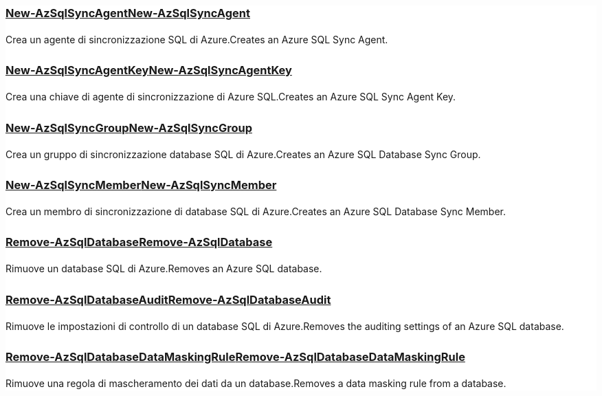 ### [<span data-ttu-id="d1d89-385">New-AzSqlSyncAgent</span><span class="sxs-lookup"><span data-stu-id="d1d89-385">New-AzSqlSyncAgent</span></span>](New-AzSqlSyncAgent.md)
<span data-ttu-id="d1d89-386">Crea un agente di sincronizzazione SQL di Azure.</span><span class="sxs-lookup"><span data-stu-id="d1d89-386">Creates an Azure SQL Sync Agent.</span></span>

### [<span data-ttu-id="d1d89-387">New-AzSqlSyncAgentKey</span><span class="sxs-lookup"><span data-stu-id="d1d89-387">New-AzSqlSyncAgentKey</span></span>](New-AzSqlSyncAgentKey.md)
<span data-ttu-id="d1d89-388">Crea una chiave di agente di sincronizzazione di Azure SQL.</span><span class="sxs-lookup"><span data-stu-id="d1d89-388">Creates an Azure SQL Sync Agent Key.</span></span>

### [<span data-ttu-id="d1d89-389">New-AzSqlSyncGroup</span><span class="sxs-lookup"><span data-stu-id="d1d89-389">New-AzSqlSyncGroup</span></span>](New-AzSqlSyncGroup.md)
<span data-ttu-id="d1d89-390">Crea un gruppo di sincronizzazione database SQL di Azure.</span><span class="sxs-lookup"><span data-stu-id="d1d89-390">Creates an Azure SQL Database Sync Group.</span></span>

### [<span data-ttu-id="d1d89-391">New-AzSqlSyncMember</span><span class="sxs-lookup"><span data-stu-id="d1d89-391">New-AzSqlSyncMember</span></span>](New-AzSqlSyncMember.md)
<span data-ttu-id="d1d89-392">Crea un membro di sincronizzazione di database SQL di Azure.</span><span class="sxs-lookup"><span data-stu-id="d1d89-392">Creates an Azure SQL Database Sync Member.</span></span>

### [<span data-ttu-id="d1d89-393">Remove-AzSqlDatabase</span><span class="sxs-lookup"><span data-stu-id="d1d89-393">Remove-AzSqlDatabase</span></span>](Remove-AzSqlDatabase.md)
<span data-ttu-id="d1d89-394">Rimuove un database SQL di Azure.</span><span class="sxs-lookup"><span data-stu-id="d1d89-394">Removes an Azure SQL database.</span></span>

### [<span data-ttu-id="d1d89-395">Remove-AzSqlDatabaseAudit</span><span class="sxs-lookup"><span data-stu-id="d1d89-395">Remove-AzSqlDatabaseAudit</span></span>](Remove-AzSqlDatabaseAudit.md)
<span data-ttu-id="d1d89-396">Rimuove le impostazioni di controllo di un database SQL di Azure.</span><span class="sxs-lookup"><span data-stu-id="d1d89-396">Removes the auditing settings of an Azure SQL database.</span></span>

### [<span data-ttu-id="d1d89-397">Remove-AzSqlDatabaseDataMaskingRule</span><span class="sxs-lookup"><span data-stu-id="d1d89-397">Remove-AzSqlDatabaseDataMaskingRule</span></span>](Remove-AzSqlDatabaseDataMaskingRule.md)
<span data-ttu-id="d1d89-398">Rimuove una regola di mascheramento dei dati da un database.</span><span class="sxs-lookup"><span data-stu-id="d1d89-398">Removes a data masking rule from a database.</span></span>
